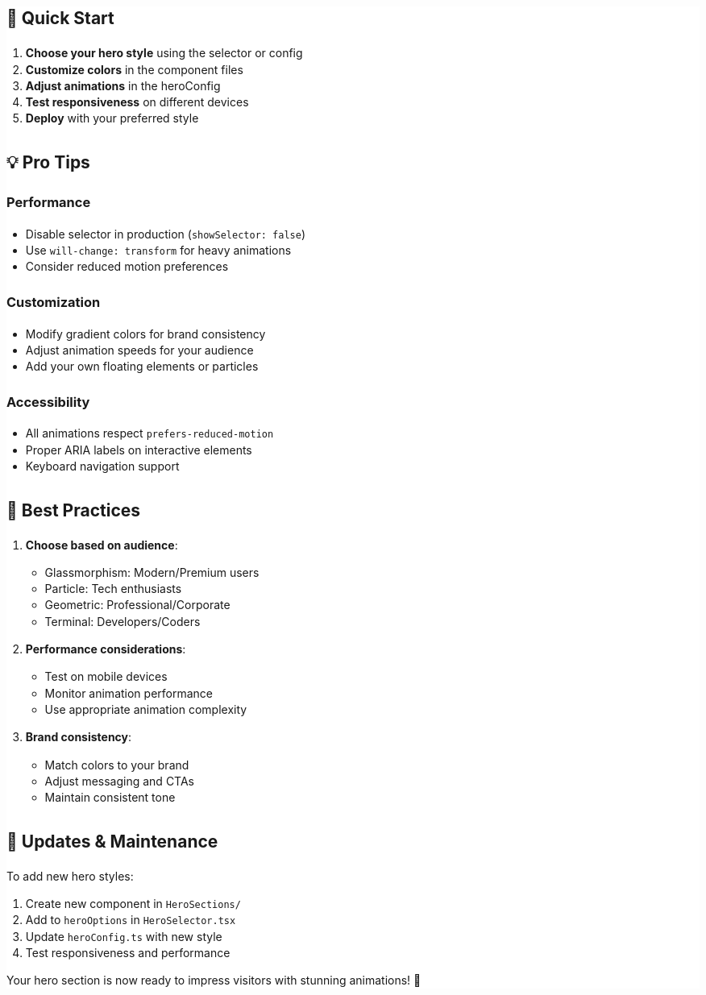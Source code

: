 ## 🚀 Quick Start

1. **Choose your hero style** using the selector or config
2. **Customize colors** in the component files
3. **Adjust animations** in the heroConfig
4. **Test responsiveness** on different devices
5. **Deploy** with your preferred style

## 💡 Pro Tips

### Performance
- Disable selector in production (`showSelector: false`)
- Use `will-change: transform` for heavy animations
- Consider reduced motion preferences

### Customization
- Modify gradient colors for brand consistency
- Adjust animation speeds for your audience
- Add your own floating elements or particles

### Accessibility
- All animations respect `prefers-reduced-motion`
- Proper ARIA labels on interactive elements
- Keyboard navigation support

## 🎯 Best Practices

1. **Choose based on audience**:
   - Glassmorphism: Modern/Premium users
   - Particle: Tech enthusiasts
   - Geometric: Professional/Corporate
   - Terminal: Developers/Coders

2. **Performance considerations**:
   - Test on mobile devices
   - Monitor animation performance
   - Use appropriate animation complexity

3. **Brand consistency**:
   - Match colors to your brand
   - Adjust messaging and CTAs
   - Maintain consistent tone

## 🔄 Updates & Maintenance

To add new hero styles:

1. Create new component in `HeroSections/`
2. Add to `heroOptions` in `HeroSelector.tsx`
3. Update `heroConfig.ts` with new style
4. Test responsiveness and performance

Your hero section is now ready to impress visitors with stunning animations! 🎉
